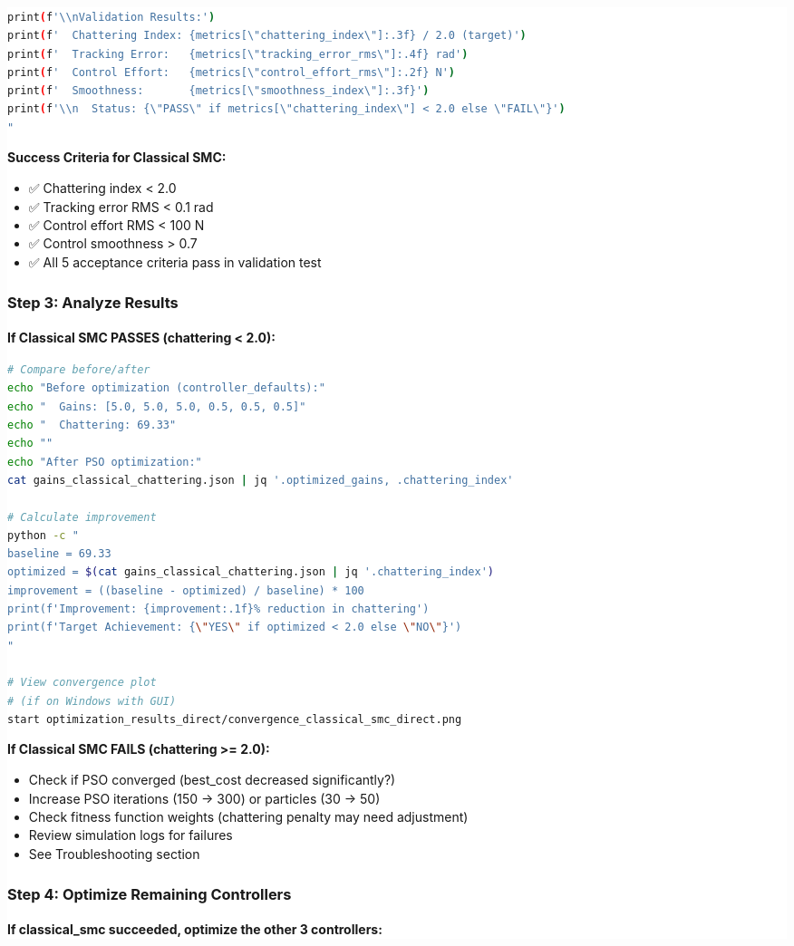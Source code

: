 ```bash
print(f'\\nValidation Results:')
print(f'  Chattering Index: {metrics[\"chattering_index\"]:.3f} / 2.0 (target)')
print(f'  Tracking Error:   {metrics[\"tracking_error_rms\"]:.4f} rad')
print(f'  Control Effort:   {metrics[\"control_effort_rms\"]:.2f} N')
print(f'  Smoothness:       {metrics[\"smoothness_index\"]:.3f}')
print(f'\\n  Status: {\"PASS\" if metrics[\"chattering_index\"] < 2.0 else \"FAIL\"}')
"
```

**Success Criteria for Classical SMC:**
- ✅ Chattering index < 2.0
- ✅ Tracking error RMS < 0.1 rad
- ✅ Control effort RMS < 100 N
- ✅ Control smoothness > 0.7
- ✅ All 5 acceptance criteria pass in validation test

### Step 3: Analyze Results

**If Classical SMC PASSES (chattering < 2.0):**
```bash
# Compare before/after
echo "Before optimization (controller_defaults):"
echo "  Gains: [5.0, 5.0, 5.0, 0.5, 0.5, 0.5]"
echo "  Chattering: 69.33"
echo ""
echo "After PSO optimization:"
cat gains_classical_chattering.json | jq '.optimized_gains, .chattering_index'

# Calculate improvement
python -c "
baseline = 69.33
optimized = $(cat gains_classical_chattering.json | jq '.chattering_index')
improvement = ((baseline - optimized) / baseline) * 100
print(f'Improvement: {improvement:.1f}% reduction in chattering')
print(f'Target Achievement: {\"YES\" if optimized < 2.0 else \"NO\"}')
"

# View convergence plot
# (if on Windows with GUI)
start optimization_results_direct/convergence_classical_smc_direct.png
```

**If Classical SMC FAILS (chattering >= 2.0):**
- Check if PSO converged (best_cost decreased significantly?)
- Increase PSO iterations (150 → 300) or particles (30 → 50)
- Check fitness function weights (chattering penalty may need adjustment)
- Review simulation logs for failures
- See Troubleshooting section

### Step 4: Optimize Remaining Controllers

**If classical_smc succeeded, optimize the other 3 controllers:**
